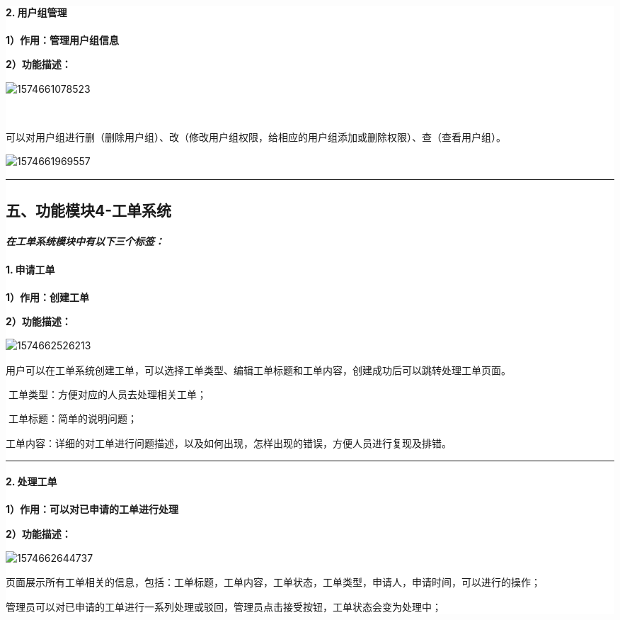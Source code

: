 

#### 2. 用户组管理

**1）作用：管理用户组信息**

**2）功能描述：**

![1574661078523](http://www.linuxgc.com/image/1574661078523.png)

​		

​		可以对用户组进行删（删除用户组）、改（修改用户组权限，给相应的用户组添加或删除权限）、查（查看用户组）。

![1574661969557](http://www.linuxgc.com/image/1574661969557.png)



------



## 五、功能模块4-工单系统

***在工单系统模块中有以下三个标签：***



#### 1. 申请工单

**1）作用：创建工单**

**2）功能描述：**

![1574662526213](http://www.linuxgc.com/image/1574662526213.png)

​		用户可以在工单系统创建工单，可以选择工单类型、编辑工单标题和工单内容，创建成功后可以跳转处理工单页面。

​		工单类型：方便对应的人员去处理相关工单；

​		工单标题：简单的说明问题；

​		工单内容：详细的对工单进行问题描述，以及如何出现，怎样出现的错误，方便人员进行复现及排错。



------



#### 2. 处理工单

**1）作用：可以对已申请的工单进行处理**

**2）功能描述：**

![1574662644737](http://www.linuxgc.com/image/1574662644737.png)



​		页面展示所有工单相关的信息，包括：工单标题，工单内容，工单状态，工单类型，申请人，申请时间，可以进行的操作；

​		管理员可以对已申请的工单进行一系列处理或驳回，管理员点击接受按钮，工单状态会变为处理中；
